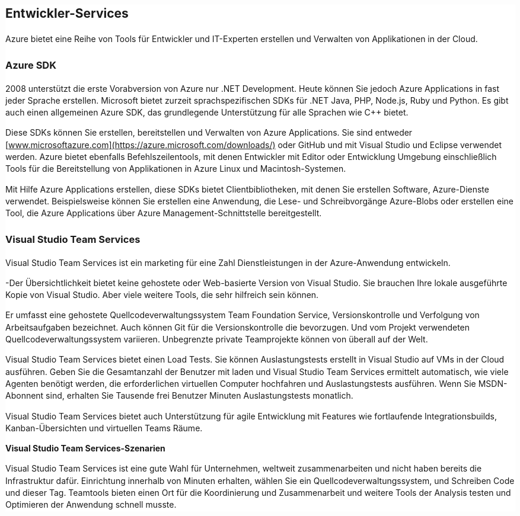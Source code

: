 
## <a name="developer-services"></a>Entwickler-Services
Azure bietet eine Reihe von Tools für Entwickler und IT-Experten erstellen und Verwalten von Applikationen in der Cloud.  

### <a name="azure-sdk"></a>Azure SDK
2008 unterstützt die erste Vorabversion von Azure nur .NET Development. Heute können Sie jedoch Azure Applications in fast jeder Sprache erstellen. Microsoft bietet zurzeit sprachspezifischen SDKs für .NET Java, PHP, Node.js, Ruby und Python. Es gibt auch einen allgemeinen Azure SDK, das grundlegende Unterstützung für alle Sprachen wie C++ bietet.  

Diese SDKs können Sie erstellen, bereitstellen und Verwalten von Azure Applications. Sie sind entweder [www.microsoftazure.com](https://azure.microsoft.com/downloads/) oder GitHub und mit Visual Studio und Eclipse verwendet werden. Azure bietet ebenfalls Befehlszeilentools, mit denen Entwickler mit Editor oder Entwicklung Umgebung einschließlich Tools für die Bereitstellung von Applikationen in Azure Linux und Macintosh-Systemen.

Mit Hilfe Azure Applications erstellen, diese SDKs bietet Clientbibliotheken, mit denen Sie erstellen Software, Azure-Dienste verwendet. Beispielsweise können Sie erstellen eine Anwendung, die Lese- und Schreibvorgänge Azure-Blobs oder erstellen eine Tool, die Azure Applications über Azure Management-Schnittstelle bereitgestellt.

### <a name="visual-studio-team-services"></a>Visual Studio Team Services

Visual Studio Team Services ist ein marketing für eine Zahl Dienstleistungen in der Azure-Anwendung entwickeln.

-Der Übersichtlichkeit bietet keine gehostete oder Web-basierte Version von Visual Studio. Sie brauchen Ihre lokale ausgeführte Kopie von Visual Studio. Aber viele weitere Tools, die sehr hilfreich sein können.

Er umfasst eine gehostete Quellcodeverwaltungssystem Team Foundation Service, Versionskontrolle und Verfolgung von Arbeitsaufgaben bezeichnet.  Auch können Git für die Versionskontrolle die bevorzugen. Und vom Projekt verwendeten Quellcodeverwaltungssystem variieren. Unbegrenzte private Teamprojekte können von überall auf der Welt.  

Visual Studio Team Services bietet einen Load Tests. Sie können Auslastungstests erstellt in Visual Studio auf VMs in der Cloud ausführen. Geben Sie die Gesamtanzahl der Benutzer mit laden und Visual Studio Team Services ermittelt automatisch, wie viele Agenten benötigt werden, die erforderlichen virtuellen Computer hochfahren und Auslastungstests ausführen. Wenn Sie MSDN-Abonnent sind, erhalten Sie Tausende frei Benutzer Minuten Auslastungstests monatlich.

Visual Studio Team Services bietet auch Unterstützung für agile Entwicklung mit Features wie fortlaufende Integrationsbuilds, Kanban-Übersichten und virtuellen Teams Räume.

**Visual Studio Team Services-Szenarien**

Visual Studio Team Services ist eine gute Wahl für Unternehmen, weltweit zusammenarbeiten und nicht haben bereits die Infrastruktur dafür. Einrichtung innerhalb von Minuten erhalten, wählen Sie ein Quellcodeverwaltungssystem, und Schreiben Code und dieser Tag.  Teamtools bieten einen Ort für die Koordinierung und Zusammenarbeit und weitere Tools der Analysis testen und Optimieren der Anwendung schnell musste.
